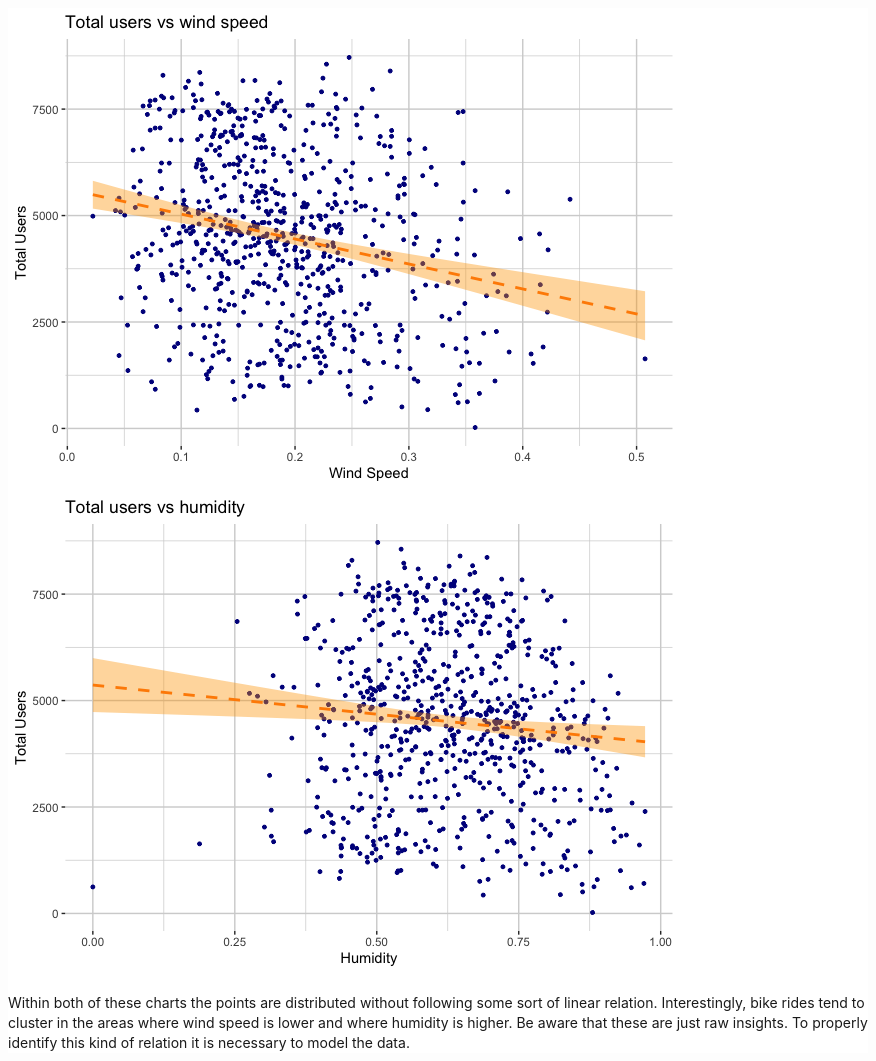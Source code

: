 ![](CompleteAnalysis_files/figure-gfm/hum%20wind%20scpt-1.png)![](CompleteAnalysis_files/figure-gfm/hum%20wind%20scpt-2.png)

Within both of these charts the points are distributed without following
some sort of linear relation. Interestingly, bike rides tend to cluster
in the areas where wind speed is lower and where humidity is higher. Be
aware that these are just raw insights. To properly identify this kind
of relation it is necessary to model the data.
